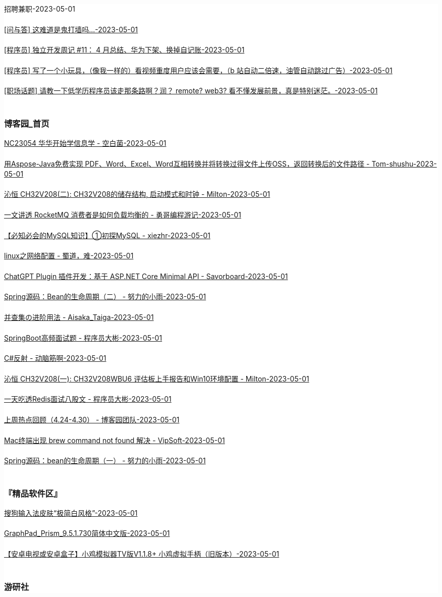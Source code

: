 招聘兼职-2023-05-01</a><br/><br/><a target=_blank rel=nofollow href="https://www.v2ex.com/t/936755#reply11" >[问与答] 这难道是鬼打墙吗...-2023-05-01</a><br/><br/><a target=_blank rel=nofollow href="https://www.v2ex.com/t/936754#reply2" >[程序员] 独立开发周记 #11： 4 月总结、华为下架、换掉自记账-2023-05-01</a><br/><br/><a target=_blank rel=nofollow href="https://www.v2ex.com/t/936753#reply6" >[程序员] 写了一个小玩具，（像我一样的）看视频重度用户应该会需要，（b 站自动二倍速，油管自动跳过广告）-2023-05-01</a><br/><br/><a target=_blank rel=nofollow href="https://www.v2ex.com/t/936752#reply18" >[职场话题] 请教一下低学历程序员该走那条路啊？润？ remote? web3? 看不懂发展前景，真是特别迷茫。-2023-05-01</a><br/><br/>









###  博客园_首页

<a target=_blank rel=nofollow href="https://www.cnblogs.com/BlankYang/p/17367268.html" >NC23054 华华开始学信息学 - 空白菌-2023-05-01</a><br/><br/><a target=_blank rel=nofollow href="https://www.cnblogs.com/Tom-shushu/p/17367203.html" >用Aspose-Java免费实现 PDF、Word、Excel、Word互相转换并将转换过得文件上传OSS，返回转换后的文件路径 - Tom-shushu-2023-05-01</a><br/><br/><a target=_blank rel=nofollow href="https://www.cnblogs.com/milton/p/17367163.html" >沁恒 CH32V208(二): CH32V208的储存结构, 启动模式和时钟 - Milton-2023-05-01</a><br/><br/><a target=_blank rel=nofollow href="https://www.cnblogs.com/makemylife/p/17367118.html" >一文讲透 RocketMQ 消费者是如何负载均衡的 - 勇哥编程游记-2023-05-01</a><br/><br/><a target=_blank rel=nofollow href="https://www.cnblogs.com/xiezhr/p/17343300.html" >【必知必会的MySQL知识】①初探MySQL - xiezhr-2023-05-01</a><br/><br/><a target=_blank rel=nofollow href="https://www.cnblogs.com/malinyan/p/17367098.html" >linux之网络配置 - 蜀道，难-2023-05-01</a><br/><br/><a target=_blank rel=nofollow href="https://www.cnblogs.com/savorboard/p/chatgpt-plugin.html" >ChatGPT Plugin 插件开发：基于 ASP.NET Core Minimal API - Savorboard-2023-05-01</a><br/><br/><a target=_blank rel=nofollow href="https://www.cnblogs.com/guoxiaoyu/p/17367019.html" >Spring源码：Bean的生命周期（二） - 努力的小雨-2023-05-01</a><br/><br/><a target=_blank rel=nofollow href="https://www.cnblogs.com/Multitree/p/17357072.html" >并查集の进阶用法 - Aisaka_Taiga-2023-05-01</a><br/><br/><a target=_blank rel=nofollow href="https://www.cnblogs.com/tyson03/p/17366814.html" >SpringBoot高频面试题 - 程序员大彬-2023-05-01</a><br/><br/><a target=_blank rel=nofollow href="https://www.cnblogs.com/xiaofeixiaa/p/17366578.html" >C#反射 - 动脑筋啊-2023-05-01</a><br/><br/><a target=_blank rel=nofollow href="https://www.cnblogs.com/milton/p/17366329.html" >沁恒 CH32V208(一): CH32V208WBU6 评估板上手报告和Win10环境配置 - Milton-2023-05-01</a><br/><br/><a target=_blank rel=nofollow href="https://www.cnblogs.com/tyson03/p/17366300.html" >一天吃透Redis面试八股文 - 程序员大彬-2023-05-01</a><br/><br/><a target=_blank rel=nofollow href="https://www.cnblogs.com/cmt/p/17366288.html" >上周热点回顾（4.24-4.30） - 博客园团队-2023-05-01</a><br/><br/><a target=_blank rel=nofollow href="https://www.cnblogs.com/vipsoft/p/17360128.html" >Mac终端出现 brew command not found 解决 - VipSoft-2023-05-01</a><br/><br/><a target=_blank rel=nofollow href="https://www.cnblogs.com/guoxiaoyu/p/17365456.html" >Spring源码：bean的生命周期（一） - 努力的小雨-2023-05-01</a><br/><br/>





###  『精品软件区』

<a target=_blank rel=nofollow href="https://www.52pojie.cn/thread-1780595-1-1.html" >搜狗输入法皮肤“极简白风格”-2023-05-01</a><br/><br/><a target=_blank rel=nofollow href="https://www.52pojie.cn/thread-1780479-1-1.html" >GraphPad_Prism_9.5.1.730简体中文版-2023-05-01</a><br/><br/><a target=_blank rel=nofollow href="https://www.52pojie.cn/thread-1780419-1-1.html" >【安卓电视或安卓盒子】小鸡模拟器TV版V1.1.8+ 小鸡虚拟手柄（旧版本）-2023-05-01</a><br/><br/>





###  游研社
